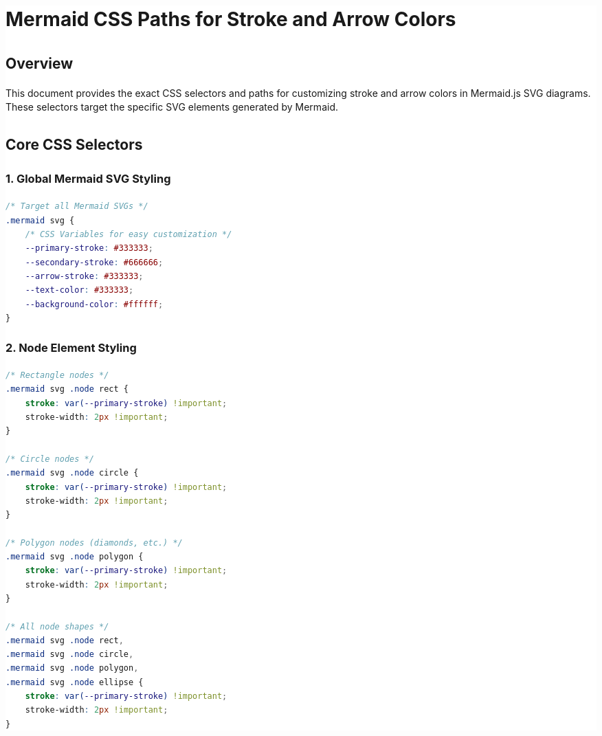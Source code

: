 # Mermaid CSS Paths for Stroke and Arrow Colors

## Overview

This document provides the exact CSS selectors and paths for customizing stroke and arrow colors in Mermaid.js SVG diagrams. These selectors target the specific SVG elements generated by Mermaid.

## Core CSS Selectors

### 1. Global Mermaid SVG Styling

```css
/* Target all Mermaid SVGs */
.mermaid svg {
    /* CSS Variables for easy customization */
    --primary-stroke: #333333;
    --secondary-stroke: #666666;
    --arrow-stroke: #333333;
    --text-color: #333333;
    --background-color: #ffffff;
}
```

### 2. Node Element Styling

```css
/* Rectangle nodes */
.mermaid svg .node rect {
    stroke: var(--primary-stroke) !important;
    stroke-width: 2px !important;
}

/* Circle nodes */
.mermaid svg .node circle {
    stroke: var(--primary-stroke) !important;
    stroke-width: 2px !important;
}

/* Polygon nodes (diamonds, etc.) */
.mermaid svg .node polygon {
    stroke: var(--primary-stroke) !important;
    stroke-width: 2px !important;
}

/* All node shapes */
.mermaid svg .node rect,
.mermaid svg .node circle,
.mermaid svg .node polygon,
.mermaid svg .node ellipse {
    stroke: var(--primary-stroke) !important;
    stroke-width: 2px !important;
}
```
